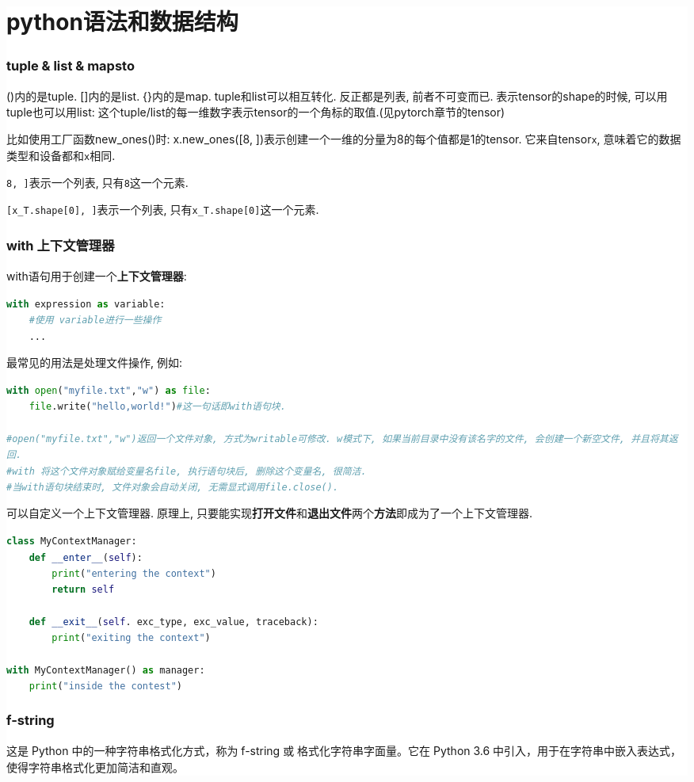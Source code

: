 # python语法和数据结构

### tuple & list & mapsto

()内的是tuple. []内的是list. {}内的是map.
tuple和list可以相互转化. 反正都是列表, 前者不可变而已.
表示tensor的shape的时候, 可以用tuple也可以用list: 这个tuple/list的每一维数字表示tensor的一个角标的取值.(见pytorch章节的tensor)

比如使用工厂函数new_ones()时:
x.new_ones([8, ])表示创建一个一维的分量为8的每个值都是1的tensor. 它来自tensor`x`, 意味着它的数据类型和设备都和`x`相同.

`8, ]`表示一个列表, 只有`8`这一个元素.

`[x_T.shape[0], ]`表示一个列表, 只有`x_T.shape[0]`这一个元素.


### with 上下文管理器
with语句用于创建一个**上下文管理器**:
```python
with expression as variable:
    #使用 variable进行一些操作
    ...
```

最常见的用法是处理文件操作, 例如:
```python
with open("myfile.txt","w") as file:
    file.write("hello,world!")#这一句话即with语句块.

#open("myfile.txt","w")返回一个文件对象, 方式为writable可修改. w模式下, 如果当前目录中没有该名字的文件, 会创建一个新空文件, 并且将其返回.
#with 将这个文件对象赋给变量名file, 执行语句块后, 删除这个变量名, 很简洁.
#当with语句块结束时, 文件对象会自动关闭, 无需显式调用file.close().
```


可以自定义一个上下文管理器. 原理上, 只要能实现**打开文件**和**退出文件**两个**方法**即成为了一个上下文管理器.
```python
class MyContextManager:
    def __enter__(self):
        print("entering the context")
        return self

    def __exit__(self. exc_type, exc_value, traceback):
        print("exiting the context")

with MyContextManager() as manager:
    print("inside the contest")

```


### f-string
这是 Python 中的一种字符串格式化方式，称为 f-string 或 格式化字符串字面量。它在 Python 3.6 中引入，用于在字符串中嵌入表达式，使得字符串格式化更加简洁和直观。
